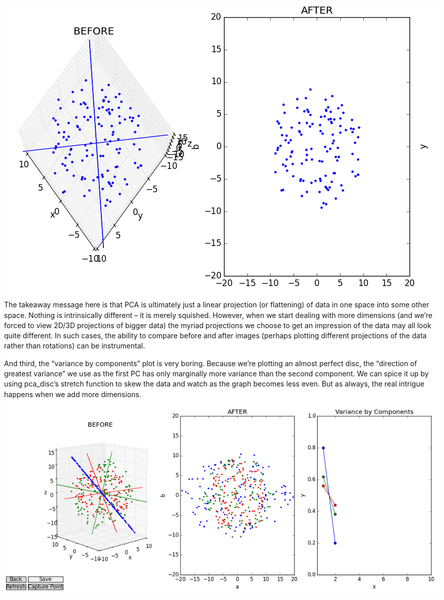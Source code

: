 ![After projection, noiseless 2D data looks the same](https://github.com/akuefler/akuefler.github.io/blob/master/images/PCA_images/faceon.png?raw=true)

The takeaway message here is that PCA is ultimately just a linear projection (or flattening) of data in one space into some other space. Nothing is intrinsically different – it is merely squished. However, when we start dealing with more dimensions (and we’re forced to view 2D/3D projections of bigger data) the myriad projections we choose to get an impression of the data may all look quite different. In such cases, the ability to compare before and after images (perhaps plotting different projections of the data rather than rotations) can be instrumental.

And third, the “variance by components” plot is very boring. Because we’re plotting an almost perfect disc, the “direction of greatest variance” we use as the first PC has only marginally more variance than the second component. We can spice it up by using pca_disc’s stretch function to skew the data and watch as the graph becomes less even. But as always, the real intrigue happens when we add more dimensions.

![Notice that the angle of the variance line-plot corresponds to amount same-colored disc is skewed](https://github.com/akuefler/akuefler.github.io/blob/master/images/PCA_images/stretches_and_variances.png?raw=true)
